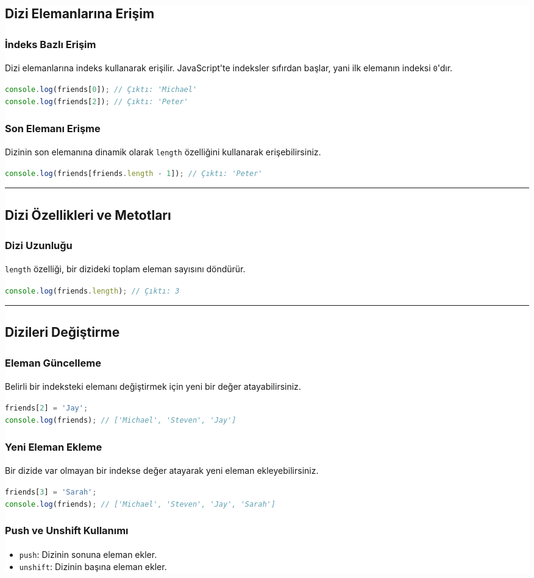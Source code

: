 
## Dizi Elemanlarına Erişim
### İndeks Bazlı Erişim
Dizi elemanlarına indeks kullanarak erişilir. JavaScript'te indeksler sıfırdan başlar, yani ilk elemanın indeksi `0`'dır.

```javascript
console.log(friends[0]); // Çıktı: 'Michael'
console.log(friends[2]); // Çıktı: 'Peter'
```

### Son Elemanı Erişme
Dizinin son elemanına dinamik olarak `length` özelliğini kullanarak erişebilirsiniz.

```javascript
console.log(friends[friends.length - 1]); // Çıktı: 'Peter'
```

---

## Dizi Özellikleri ve Metotları
### Dizi Uzunluğu
`length` özelliği, bir dizideki toplam eleman sayısını döndürür.

```javascript
console.log(friends.length); // Çıktı: 3
```

---

## Dizileri Değiştirme
### Eleman Güncelleme
Belirli bir indeksteki elemanı değiştirmek için yeni bir değer atayabilirsiniz.

```javascript
friends[2] = 'Jay';
console.log(friends); // ['Michael', 'Steven', 'Jay']
```

### Yeni Eleman Ekleme
Bir dizide var olmayan bir indekse değer atayarak yeni eleman ekleyebilirsiniz.

```javascript
friends[3] = 'Sarah';
console.log(friends); // ['Michael', 'Steven', 'Jay', 'Sarah']
```

### Push ve Unshift Kullanımı
- `push`: Dizinin sonuna eleman ekler.
- `unshift`: Dizinin başına eleman ekler.
